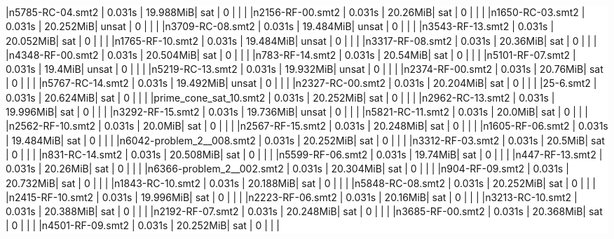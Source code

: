 |n5785-RC-04.smt2                                             |    0.031s | 19.988MiB| sat | 0 |  |  |
|n2156-RF-00.smt2                                             |    0.031s | 20.26MiB| sat | 0 |  |  |
|n1650-RC-03.smt2                                             |    0.031s | 20.252MiB| unsat | 0 |  |  |
|n3709-RC-08.smt2                                             |    0.031s | 19.484MiB| unsat | 0 |  |  |
|n3543-RF-13.smt2                                             |    0.031s | 20.052MiB| sat | 0 |  |  |
|n1765-RF-10.smt2                                             |    0.031s | 19.484MiB| unsat | 0 |  |  |
|n3317-RF-08.smt2                                             |    0.031s | 20.36MiB| sat | 0 |  |  |
|n4348-RF-00.smt2                                             |    0.031s | 20.504MiB| sat | 0 |  |  |
|n783-RF-14.smt2                                              |    0.031s | 20.54MiB| sat | 0 |  |  |
|n5101-RF-07.smt2                                             |    0.031s | 19.4MiB| unsat | 0 |  |  |
|n5219-RC-13.smt2                                             |    0.031s | 19.932MiB| unsat | 0 |  |  |
|n2374-RF-00.smt2                                             |    0.031s | 20.76MiB| sat | 0 |  |  |
|n5767-RC-14.smt2                                             |    0.031s | 19.492MiB| unsat | 0 |  |  |
|n2327-RC-00.smt2                                             |    0.031s | 20.204MiB| sat | 0 |  |  |
|25-6.smt2                                                    |    0.031s | 20.624MiB| sat | 0 |  |  |
|prime_cone_sat_10.smt2                                       |    0.031s | 20.252MiB| sat | 0 |  |  |
|n2962-RC-13.smt2                                             |    0.031s | 19.996MiB| sat | 0 |  |  |
|n3292-RF-15.smt2                                             |    0.031s | 19.736MiB| unsat | 0 |  |  |
|n5821-RC-11.smt2                                             |    0.031s | 20.0MiB| sat | 0 |  |  |
|n2562-RF-10.smt2                                             |    0.031s | 20.0MiB| sat | 0 |  |  |
|n2567-RF-15.smt2                                             |    0.031s | 20.248MiB| sat | 0 |  |  |
|n1605-RF-06.smt2                                             |    0.031s | 19.484MiB| sat | 0 |  |  |
|n6042-problem_2__008.smt2                                    |    0.031s | 20.252MiB| sat | 0 |  |  |
|n3312-RF-03.smt2                                             |    0.031s | 20.5MiB| sat | 0 |  |  |
|n831-RC-14.smt2                                              |    0.031s | 20.508MiB| sat | 0 |  |  |
|n5599-RF-06.smt2                                             |    0.031s | 19.74MiB| sat | 0 |  |  |
|n447-RF-13.smt2                                              |    0.031s | 20.26MiB| sat | 0 |  |  |
|n6366-problem_2__002.smt2                                    |    0.031s | 20.304MiB| sat | 0 |  |  |
|n904-RF-09.smt2                                              |    0.031s | 20.732MiB| sat | 0 |  |  |
|n1843-RC-10.smt2                                             |    0.031s | 20.188MiB| sat | 0 |  |  |
|n5848-RC-08.smt2                                             |    0.031s | 20.252MiB| sat | 0 |  |  |
|n2415-RF-10.smt2                                             |    0.031s | 19.996MiB| sat | 0 |  |  |
|n2223-RF-06.smt2                                             |    0.031s | 20.16MiB| sat | 0 |  |  |
|n3213-RC-10.smt2                                             |    0.031s | 20.388MiB| sat | 0 |  |  |
|n2192-RF-07.smt2                                             |    0.031s | 20.248MiB| sat | 0 |  |  |
|n3685-RF-00.smt2                                             |    0.031s | 20.368MiB| sat | 0 |  |  |
|n4501-RF-09.smt2                                             |    0.031s | 20.252MiB| sat | 0 |  |  |